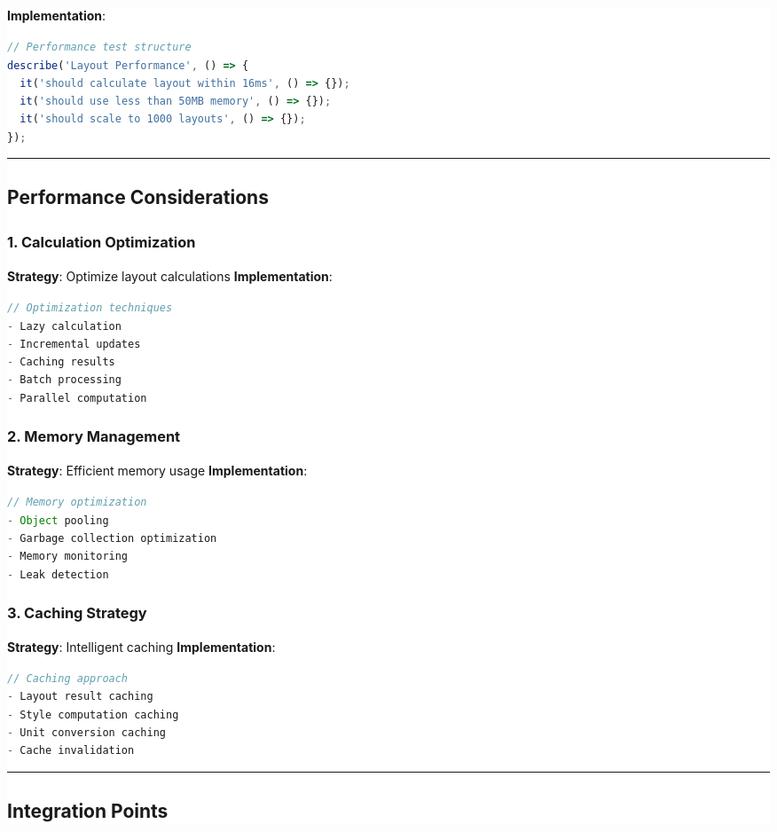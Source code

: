 **Implementation**:
```typescript
// Performance test structure
describe('Layout Performance', () => {
  it('should calculate layout within 16ms', () => {});
  it('should use less than 50MB memory', () => {});
  it('should scale to 1000 layouts', () => {});
});
```

---

## Performance Considerations

### 1. Calculation Optimization
**Strategy**: Optimize layout calculations
**Implementation**:
```typescript
// Optimization techniques
- Lazy calculation
- Incremental updates
- Caching results
- Batch processing
- Parallel computation
```

### 2. Memory Management
**Strategy**: Efficient memory usage
**Implementation**:
```typescript
// Memory optimization
- Object pooling
- Garbage collection optimization
- Memory monitoring
- Leak detection
```

### 3. Caching Strategy
**Strategy**: Intelligent caching
**Implementation**:
```typescript
// Caching approach
- Layout result caching
- Style computation caching
- Unit conversion caching
- Cache invalidation
```

---

## Integration Points
